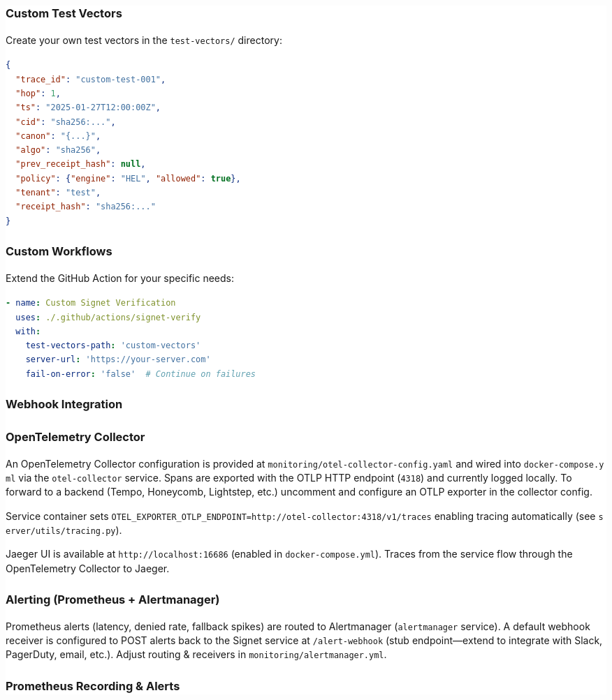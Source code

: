 ### Custom Test Vectors
Create your own test vectors in the `test-vectors/` directory:

```json
{
  "trace_id": "custom-test-001",
  "hop": 1,
  "ts": "2025-01-27T12:00:00Z",
  "cid": "sha256:...",
  "canon": "{...}",
  "algo": "sha256",
  "prev_receipt_hash": null,
  "policy": {"engine": "HEL", "allowed": true},
  "tenant": "test",
  "receipt_hash": "sha256:..."
}
```

### Custom Workflows
Extend the GitHub Action for your specific needs:

```yaml
- name: Custom Signet Verification
  uses: ./.github/actions/signet-verify
  with:
    test-vectors-path: 'custom-vectors'
    server-url: 'https://your-server.com'
    fail-on-error: 'false'  # Continue on failures
```

### Webhook Integration
### OpenTelemetry Collector

An OpenTelemetry Collector configuration is provided at `monitoring/otel-collector-config.yaml` and wired into `docker-compose.yml` via the `otel-collector` service. Spans are exported with the OTLP HTTP endpoint (`4318`) and currently logged locally. To forward to a backend (Tempo, Honeycomb, Lightstep, etc.) uncomment and configure an OTLP exporter in the collector config.

Service container sets `OTEL_EXPORTER_OTLP_ENDPOINT=http://otel-collector:4318/v1/traces` enabling tracing automatically (see `server/utils/tracing.py`).

Jaeger UI is available at `http://localhost:16686` (enabled in `docker-compose.yml`). Traces from the service flow through the OpenTelemetry Collector to Jaeger.

### Alerting (Prometheus + Alertmanager)

Prometheus alerts (latency, denied rate, fallback spikes) are routed to Alertmanager (`alertmanager` service). A default webhook receiver is configured to POST alerts back to the Signet service at `/alert-webhook` (stub endpoint—extend to integrate with Slack, PagerDuty, email, etc.). Adjust routing & receivers in `monitoring/alertmanager.yml`.

### Prometheus Recording & Alerts

